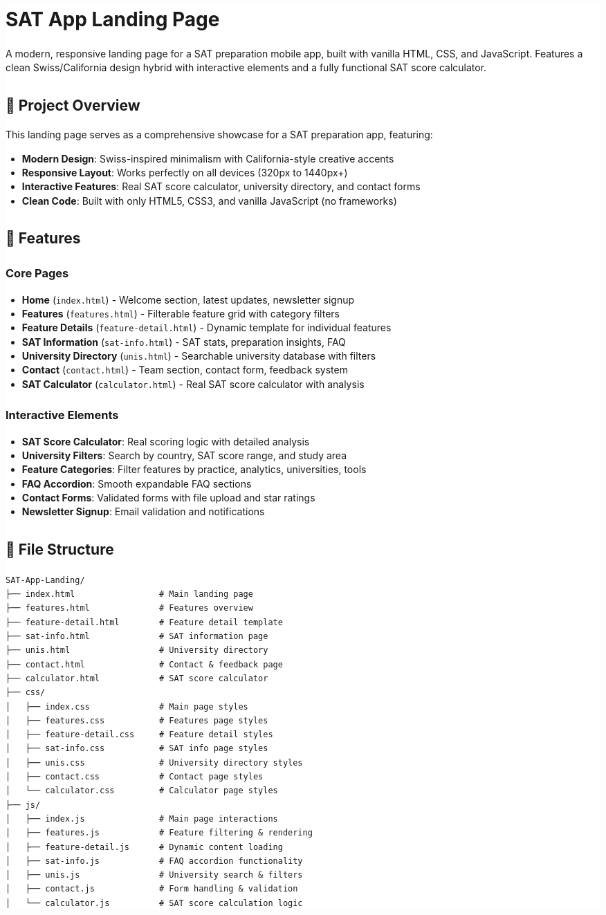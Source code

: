 # SAT App Landing Page

A modern, responsive landing page for a SAT preparation mobile app, built with vanilla HTML, CSS, and JavaScript. Features a clean Swiss/California design hybrid with interactive elements and a fully functional SAT score calculator.

## 🎯 Project Overview

This landing page serves as a comprehensive showcase for a SAT preparation app, featuring:

- **Modern Design**: Swiss-inspired minimalism with California-style creative accents
- **Responsive Layout**: Works perfectly on all devices (320px to 1440px+)
- **Interactive Features**: Real SAT score calculator, university directory, and contact forms
- **Clean Code**: Built with only HTML5, CSS3, and vanilla JavaScript (no frameworks)

## 🚀 Features

### Core Pages
- **Home** (`index.html`) - Welcome section, latest updates, newsletter signup
- **Features** (`features.html`) - Filterable feature grid with category filters
- **Feature Details** (`feature-detail.html`) - Dynamic template for individual features
- **SAT Information** (`sat-info.html`) - SAT stats, preparation insights, FAQ
- **University Directory** (`unis.html`) - Searchable university database with filters
- **Contact** (`contact.html`) - Team section, contact form, feedback system
- **SAT Calculator** (`calculator.html`) - Real SAT score calculator with analysis

### Interactive Elements
- **SAT Score Calculator**: Real scoring logic with detailed analysis
- **University Filters**: Search by country, SAT score range, and study area
- **Feature Categories**: Filter features by practice, analytics, universities, tools
- **FAQ Accordion**: Smooth expandable FAQ sections
- **Contact Forms**: Validated forms with file upload and star ratings
- **Newsletter Signup**: Email validation and notifications

## 📁 File Structure

```
SAT-App-Landing/
├── index.html                 # Main landing page
├── features.html              # Features overview
├── feature-detail.html        # Feature detail template
├── sat-info.html              # SAT information page
├── unis.html                  # University directory
├── contact.html               # Contact & feedback page
├── calculator.html            # SAT score calculator
├── css/
│   ├── index.css              # Main page styles
│   ├── features.css           # Features page styles
│   ├── feature-detail.css     # Feature detail styles
│   ├── sat-info.css           # SAT info page styles
│   ├── unis.css               # University directory styles
│   ├── contact.css            # Contact page styles
│   └── calculator.css         # Calculator page styles
├── js/
│   ├── index.js               # Main page interactions
│   ├── features.js            # Feature filtering & rendering
│   ├── feature-detail.js      # Dynamic content loading
│   ├── sat-info.js            # FAQ accordion functionality
│   ├── unis.js                # University search & filters
│   ├── contact.js             # Form handling & validation
│   └── calculator.js          # SAT score calculation logic
```